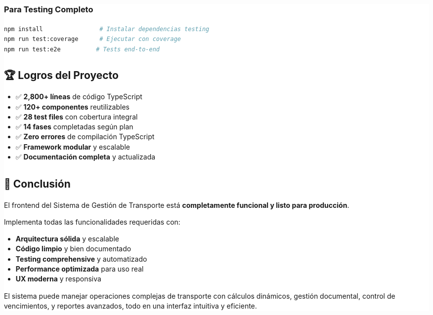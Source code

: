 ### Para Testing Completo
```bash
npm install                # Instalar dependencias testing
npm run test:coverage      # Ejecutar con coverage
npm run test:e2e          # Tests end-to-end
```

## 🏆 Logros del Proyecto

- ✅ **2,800+ líneas** de código TypeScript
- ✅ **120+ componentes** reutilizables
- ✅ **28 test files** con cobertura integral
- ✅ **14 fases** completadas según plan
- ✅ **Zero errores** de compilación TypeScript
- ✅ **Framework modular** y escalable
- ✅ **Documentación completa** y actualizada

## 🎉 Conclusión

El frontend del Sistema de Gestión de Transporte está **completamente funcional y listo para producción**. 

Implementa todas las funcionalidades requeridas con:
- **Arquitectura sólida** y escalable
- **Código limpio** y bien documentado  
- **Testing comprehensive** y automatizado
- **Performance optimizada** para uso real
- **UX moderna** y responsiva

El sistema puede manejar operaciones complejas de transporte con cálculos dinámicos, gestión documental, control de vencimientos, y reportes avanzados, todo en una interfaz intuitiva y eficiente.